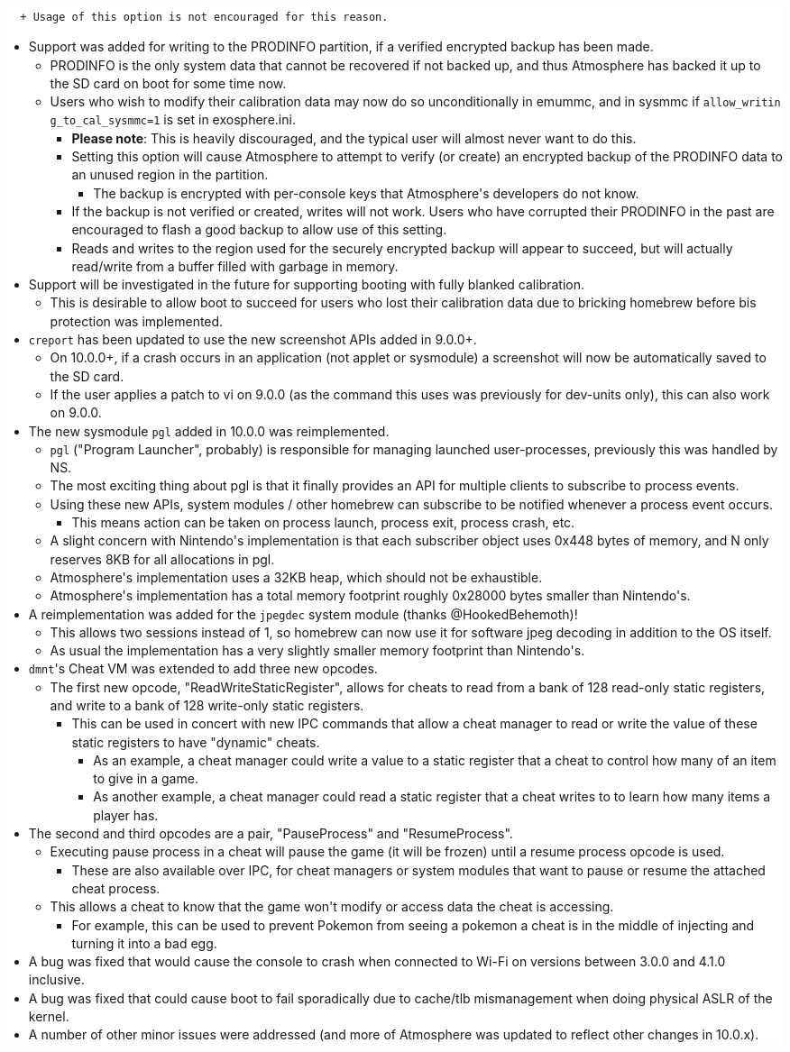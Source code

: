       + Usage of this option is not encouraged for this reason.
  + Support was added for writing to the PRODINFO partition, if a verified encrypted backup has been made.
    + PRODINFO is the only system data that cannot be recovered if not backed up, and thus Atmosphere has backed it up to the SD card on boot for some time now.
    + Users who wish to modify their calibration data may now do so unconditionally in emummc, and in sysmmc if `allow_writing_to_cal_sysmmc=1` is set in exosphere.ini.
      + **Please note**: This is heavily discouraged, and the typical user will almost never want to do this.
      + Setting this option will cause Atmosphere to attempt to verify (or create) an encrypted backup of the PRODINFO data to an unused region in the partition.
        + The backup is encrypted with per-console keys that Atmosphere's developers do not know.
      + If the backup is not verified or created, writes will not work. Users who have corrupted their PRODINFO in the past are encouraged to flash a good backup to allow use of this setting.
      + Reads and writes to the region used for the securely encrypted backup will appear to succeed, but will actually read/write from a buffer filled with garbage in memory.
  + Support will be investigated in the future for supporting booting with fully blanked calibration.
    + This is desirable to allow boot to succeed for users who lost their calibration data due to bricking homebrew before bis protection was implemented.
+ `creport` has been updated to use the new screenshot APIs added in 9.0.0+.
  + On 10.0.0+, if a crash occurs in an application (not applet or sysmodule) a screenshot will now be automatically saved to the SD card.
  + If the user applies a patch to vi on 9.0.0 (as the command this uses was previously for dev-units only), this can also work on 9.0.0.
+ The new sysmodule `pgl` added in 10.0.0 was reimplemented.
  + `pgl` ("Program Launcher", probably) is responsible for managing launched user-processes, previously this was handled by NS.
  + The most exciting thing about pgl is that it finally provides an API for multiple clients to subscribe to process events.
  + Using these new APIs, system modules / other homebrew can subscribe to be notified whenever a process event occurs.
    + This means action can be taken on process launch, process exit, process crash, etc.
  + A slight concern with Nintendo's implementation is that each subscriber object uses 0x448 bytes of memory, and N only reserves 8KB for all allocations in pgl.
  + Atmosphere's implementation uses a 32KB heap, which should not be exhaustible.
  + Atmosphere's implementation has a total memory footprint roughly 0x28000 bytes smaller than Nintendo's.
+ A reimplementation was added for the `jpegdec` system module (thanks @HookedBehemoth)!
  + This allows two sessions instead of 1, so homebrew can now use it for software jpeg decoding in addition to the OS itself.
  + As usual the implementation has a very slightly smaller memory footprint than Nintendo's.
+ `dmnt`'s Cheat VM was extended to add three new opcodes.
  + The first new opcode, "ReadWriteStaticRegister", allows for cheats to read from a bank of 128 read-only static registers, and write to a bank of 128 write-only static registers.
    + This can be used in concert with new IPC commands that allow a cheat manager to read or write the value of these static registers to have "dynamic" cheats.
      + As an example, a cheat manager could write a value to a static register that a cheat to control how many of an item to give in a game.
      + As another example, a cheat manager could read a static register that a cheat writes to to learn how many items a player has.
+ The second and third opcodes are a pair, "PauseProcess" and "ResumeProcess".
  + Executing pause process in a cheat will pause the game (it will be frozen) until a resume process opcode is used.
    + These are also available over IPC, for cheat managers or system modules that want to pause or resume the attached cheat process.
  + This allows a cheat to know that the game won't modify or access data the cheat is accessing.
    + For example, this can be used to prevent Pokemon from seeing a pokemon a cheat is in the middle of injecting and turning it into a bad egg.
+ A bug was fixed that would cause the console to crash when connected to Wi-Fi on versions between 3.0.0 and 4.1.0 inclusive.
+ A bug was fixed that could cause boot to fail sporadically due to cache/tlb mismanagement when doing physical ASLR of the kernel.
+ A number of other minor issues were addressed (and more of Atmosphere was updated to reflect other changes in 10.0.x).